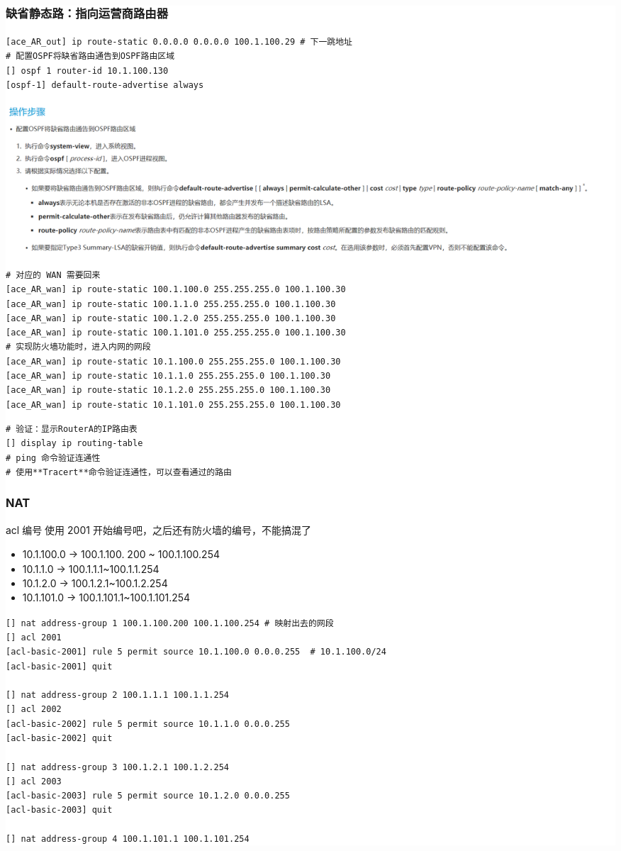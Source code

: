 ### 缺省静态路：指向运营商路由器
```
[ace_AR_out] ip route-static 0.0.0.0 0.0.0.0 100.1.100.29 # 下一跳地址
# 配置OSPF将缺省路由通告到OSPF路由区域 
[] ospf 1 router-id 10.1.100.130
[ospf-1] default-route-advertise always
```
![](attachments/p7.png)

```
# 对应的 WAN 需要回来
[ace_AR_wan] ip route-static 100.1.100.0 255.255.255.0 100.1.100.30 
[ace_AR_wan] ip route-static 100.1.1.0 255.255.255.0 100.1.100.30  
[ace_AR_wan] ip route-static 100.1.2.0 255.255.255.0 100.1.100.30 
[ace_AR_wan] ip route-static 100.1.101.0 255.255.255.0 100.1.100.30 
# 实现防火墙功能时，进入内网的网段
[ace_AR_wan] ip route-static 10.1.100.0 255.255.255.0 100.1.100.30 
[ace_AR_wan] ip route-static 10.1.1.0 255.255.255.0 100.1.100.30  
[ace_AR_wan] ip route-static 10.1.2.0 255.255.255.0 100.1.100.30 
[ace_AR_wan] ip route-static 10.1.101.0 255.255.255.0 100.1.100.30 
```

```
# 验证：显示RouterA的IP路由表
[] display ip routing-table 
# ping 命令验证连通性
# 使用**Tracert**命令验证连通性，可以查看通过的路由 
```


### NAT
acl 编号 使用 2001 开始编号吧，之后还有防火墙的编号，不能搞混了 
- 10.1.100.0   ->       100.1.100. 200 ~ 100.1.100.254
- 10.1.1.0       ->       100.1.1.1~100.1.1.254
- 10.1.2.0      ->       100.1.2.1~100.1.2.254
- 10.1.101.0   ->       100.1.101.1~100.1.101.254

```
[] nat address-group 1 100.1.100.200 100.1.100.254 # 映射出去的网段
[] acl 2001
[acl-basic-2001] rule 5 permit source 10.1.100.0 0.0.0.255  # 10.1.100.0/24
[acl-basic-2001] quit

[] nat address-group 2 100.1.1.1 100.1.1.254 
[] acl 2002
[acl-basic-2002] rule 5 permit source 10.1.1.0 0.0.0.255 
[acl-basic-2002] quit

[] nat address-group 3 100.1.2.1 100.1.2.254 
[] acl 2003
[acl-basic-2003] rule 5 permit source 10.1.2.0 0.0.0.255 
[acl-basic-2003] quit

[] nat address-group 4 100.1.101.1 100.1.101.254 
```
